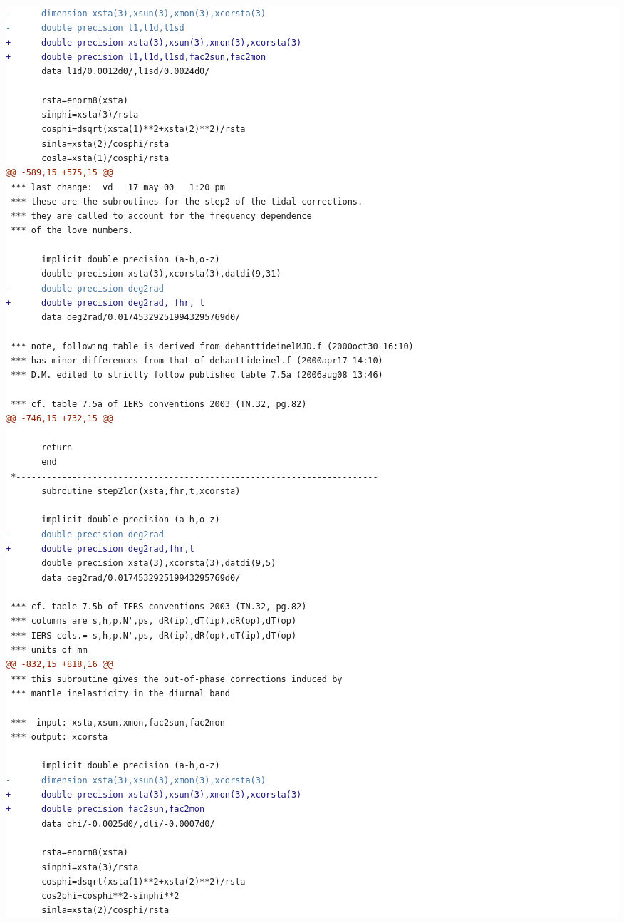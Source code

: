 ```diff
-      dimension xsta(3),xsun(3),xmon(3),xcorsta(3)
-      double precision l1,l1d,l1sd
+      double precision xsta(3),xsun(3),xmon(3),xcorsta(3)
+      double precision l1,l1d,l1sd,fac2sun,fac2mon
       data l1d/0.0012d0/,l1sd/0.0024d0/
 
       rsta=enorm8(xsta)
       sinphi=xsta(3)/rsta
       cosphi=dsqrt(xsta(1)**2+xsta(2)**2)/rsta
       sinla=xsta(2)/cosphi/rsta
       cosla=xsta(1)/cosphi/rsta
@@ -589,15 +575,15 @@
 *** last change:  vd   17 may 00   1:20 pm
 *** these are the subroutines for the step2 of the tidal corrections.
 *** they are called to account for the frequency dependence
 *** of the love numbers.
 
       implicit double precision (a-h,o-z)
       double precision xsta(3),xcorsta(3),datdi(9,31)
-      double precision deg2rad
+      double precision deg2rad, fhr, t
       data deg2rad/0.017453292519943295769d0/
 
 *** note, following table is derived from dehanttideinelMJD.f (2000oct30 16:10)
 *** has minor differences from that of dehanttideinel.f (2000apr17 14:10)
 *** D.M. edited to strictly follow published table 7.5a (2006aug08 13:46)
 
 *** cf. table 7.5a of IERS conventions 2003 (TN.32, pg.82)
@@ -746,15 +732,15 @@
 
       return
       end
 *-----------------------------------------------------------------------
       subroutine step2lon(xsta,fhr,t,xcorsta)
 
       implicit double precision (a-h,o-z)
-      double precision deg2rad
+      double precision deg2rad,fhr,t
       double precision xsta(3),xcorsta(3),datdi(9,5)
       data deg2rad/0.017453292519943295769d0/
 
 *** cf. table 7.5b of IERS conventions 2003 (TN.32, pg.82)
 *** columns are s,h,p,N',ps, dR(ip),dT(ip),dR(op),dT(op)
 *** IERS cols.= s,h,p,N',ps, dR(ip),dR(op),dT(ip),dT(op)
 *** units of mm
@@ -832,15 +818,16 @@
 *** this subroutine gives the out-of-phase corrections induced by
 *** mantle inelasticity in the diurnal band
 
 ***  input: xsta,xsun,xmon,fac2sun,fac2mon
 *** output: xcorsta
 
       implicit double precision (a-h,o-z)
-      dimension xsta(3),xsun(3),xmon(3),xcorsta(3)
+      double precision xsta(3),xsun(3),xmon(3),xcorsta(3)
+      double precision fac2sun,fac2mon
       data dhi/-0.0025d0/,dli/-0.0007d0/
 
       rsta=enorm8(xsta)
       sinphi=xsta(3)/rsta
       cosphi=dsqrt(xsta(1)**2+xsta(2)**2)/rsta
       cos2phi=cosphi**2-sinphi**2
       sinla=xsta(2)/cosphi/rsta
```